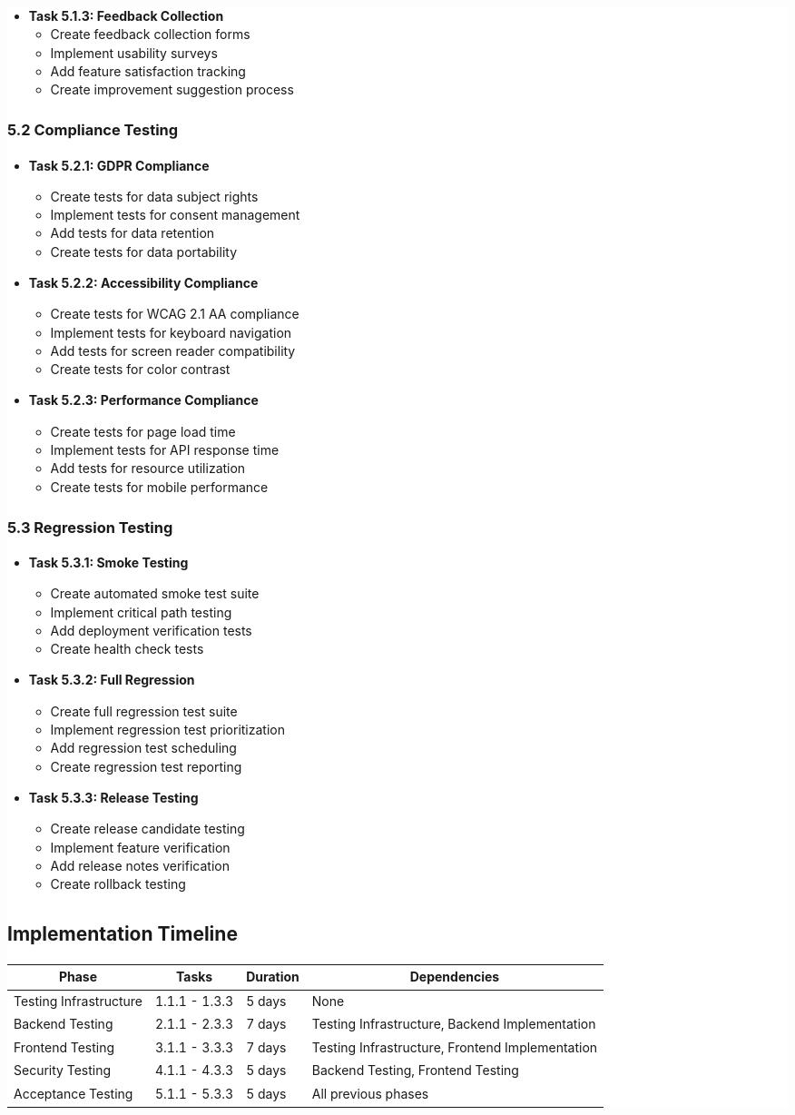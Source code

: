 - **Task 5.1.3: Feedback Collection**
  - Create feedback collection forms
  - Implement usability surveys
  - Add feature satisfaction tracking
  - Create improvement suggestion process

### 5.2 Compliance Testing

- **Task 5.2.1: GDPR Compliance**
  - Create tests for data subject rights
  - Implement tests for consent management
  - Add tests for data retention
  - Create tests for data portability

- **Task 5.2.2: Accessibility Compliance**
  - Create tests for WCAG 2.1 AA compliance
  - Implement tests for keyboard navigation
  - Add tests for screen reader compatibility
  - Create tests for color contrast

- **Task 5.2.3: Performance Compliance**
  - Create tests for page load time
  - Implement tests for API response time
  - Add tests for resource utilization
  - Create tests for mobile performance

### 5.3 Regression Testing

- **Task 5.3.1: Smoke Testing**
  - Create automated smoke test suite
  - Implement critical path testing
  - Add deployment verification tests
  - Create health check tests

- **Task 5.3.2: Full Regression**
  - Create full regression test suite
  - Implement regression test prioritization
  - Add regression test scheduling
  - Create regression test reporting

- **Task 5.3.3: Release Testing**
  - Create release candidate testing
  - Implement feature verification
  - Add release notes verification
  - Create rollback testing

## Implementation Timeline

| Phase | Tasks | Duration | Dependencies |
|-------|-------|----------|--------------|
| Testing Infrastructure | 1.1.1 - 1.3.3 | 5 days | None |
| Backend Testing | 2.1.1 - 2.3.3 | 7 days | Testing Infrastructure, Backend Implementation |
| Frontend Testing | 3.1.1 - 3.3.3 | 7 days | Testing Infrastructure, Frontend Implementation |
| Security Testing | 4.1.1 - 4.3.3 | 5 days | Backend Testing, Frontend Testing |
| Acceptance Testing | 5.1.1 - 5.3.3 | 5 days | All previous phases |
